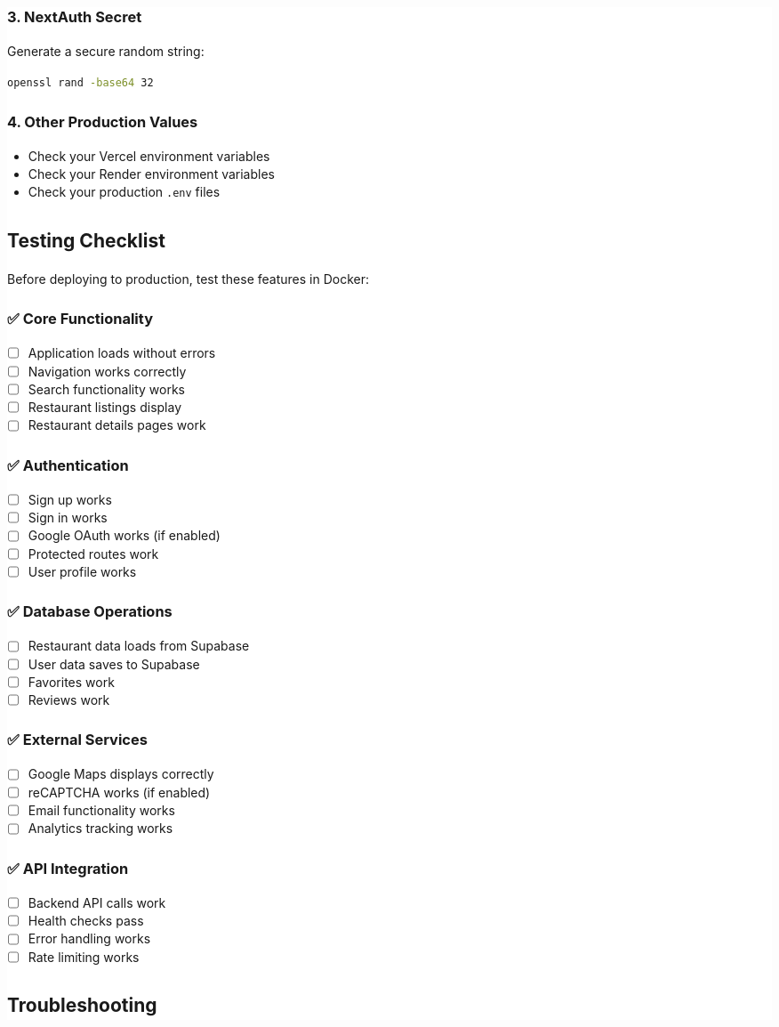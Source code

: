 ### 3. NextAuth Secret
Generate a secure random string:
```bash
openssl rand -base64 32
```

### 4. Other Production Values
- Check your Vercel environment variables
- Check your Render environment variables
- Check your production `.env` files

## Testing Checklist

Before deploying to production, test these features in Docker:

### ✅ Core Functionality
- [ ] Application loads without errors
- [ ] Navigation works correctly
- [ ] Search functionality works
- [ ] Restaurant listings display
- [ ] Restaurant details pages work

### ✅ Authentication
- [ ] Sign up works
- [ ] Sign in works
- [ ] Google OAuth works (if enabled)
- [ ] Protected routes work
- [ ] User profile works

### ✅ Database Operations
- [ ] Restaurant data loads from Supabase
- [ ] User data saves to Supabase
- [ ] Favorites work
- [ ] Reviews work

### ✅ External Services
- [ ] Google Maps displays correctly
- [ ] reCAPTCHA works (if enabled)
- [ ] Email functionality works
- [ ] Analytics tracking works

### ✅ API Integration
- [ ] Backend API calls work
- [ ] Health checks pass
- [ ] Error handling works
- [ ] Rate limiting works

## Troubleshooting
